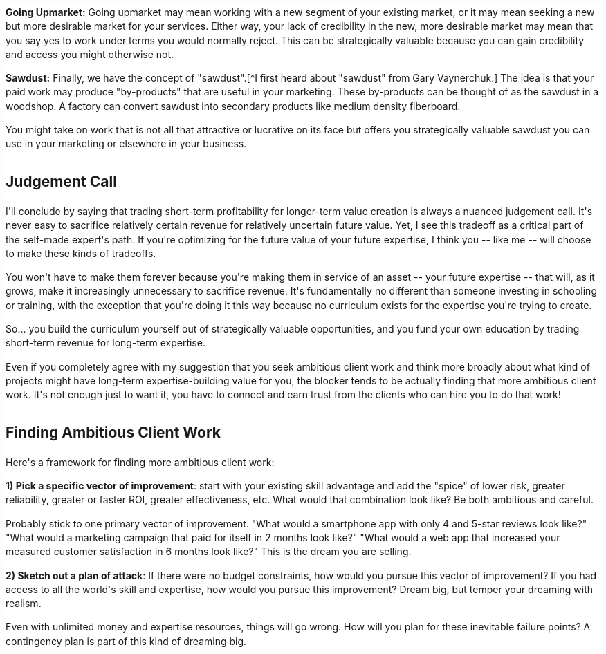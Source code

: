 **Going Upmarket:** Going upmarket may mean working with a new segment of your existing market, or it may mean seeking a new but more desirable market for your services. Either way, your lack of credibility in the new, more desirable market may mean that you say yes to work under terms you would normally reject. This can be strategically valuable because you can gain credibility and access you might otherwise not.

**Sawdust:** Finally, we have the concept of "sawdust".[^I first heard about "sawdust" from Gary Vaynerchuk.] The idea is that your paid work may produce "by-products" that are useful in your marketing. These by-products can be thought of as the sawdust in a woodshop. A factory can convert sawdust into secondary products like medium density fiberboard.

You might take on work that is not all that attractive or lucrative on its face but offers you strategically valuable sawdust you can use in your marketing or elsewhere in your business.

## Judgement Call

I'll conclude by saying that trading short-term profitability for longer-term value creation is always a nuanced judgement call. It's never easy to sacrifice relatively certain revenue for relatively uncertain future value. Yet, I see this tradeoff as a critical part of the self-made expert's path. If you're optimizing for the future value of your future expertise, I think you -- like me -- will choose to make these kinds of tradeoffs.

You won't have to make them forever because you're making them in service of an asset -- your future expertise -- that will, as it grows, make it increasingly unnecessary to sacrifice revenue. It's fundamentally no different than someone investing in schooling or training, with the exception that you're doing it this way because no curriculum exists for the expertise you're trying to create.

So... you build the curriculum yourself out of strategically valuable opportunities, and you fund your own education by trading short-term revenue for long-term expertise.

Even if you completely agree with my suggestion that you seek ambitious client work and think more broadly about what kind of projects might have long-term expertise-building value for you, the blocker tends to be actually finding that more ambitious client work. It's not enough just to want it, you have to connect and earn trust from the clients who can hire you to do that work!

## Finding Ambitious Client Work

Here's a framework for finding more ambitious client work:

**1) Pick a specific vector of improvement**: start with your existing skill advantage and add the "spice" of lower risk, greater reliability, greater or faster ROI, greater effectiveness, etc. What would that combination look like? Be both ambitious and careful. 

Probably stick to one primary vector of improvement. "What would a smartphone app with only 4 and 5-star reviews look like?" "What would a marketing campaign that paid for itself in 2 months look like?" "What would a web app that increased your measured customer satisfaction in 6 months look like?" This is the dream you are selling.

**2) Sketch out a plan of attack**: If there were no budget constraints, how would you pursue this vector of improvement? If you had access to all the world's skill and expertise, how would you pursue this improvement? Dream big, but temper your dreaming with realism. 

Even with unlimited money and expertise resources, things will go wrong. How will you plan for these inevitable failure points? A contingency plan is part of this kind of dreaming big.
